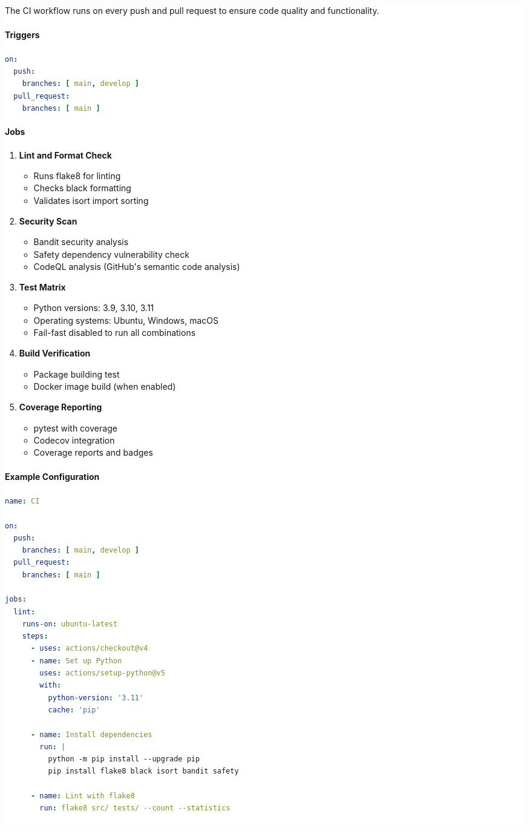 The CI workflow runs on every push and pull request to ensure code quality and functionality.

#### Triggers
```yaml
on:
  push:
    branches: [ main, develop ]
  pull_request:
    branches: [ main ]
```

#### Jobs

1. **Lint and Format Check**
   - Runs flake8 for linting
   - Checks black formatting
   - Validates isort import sorting

2. **Security Scan**
   - Bandit security analysis
   - Safety dependency vulnerability check
   - CodeQL analysis (GitHub's semantic code analysis)

3. **Test Matrix**
   - Python versions: 3.9, 3.10, 3.11
   - Operating systems: Ubuntu, Windows, macOS
   - Fail-fast disabled to run all combinations

4. **Build Verification**
   - Package building test
   - Docker image build (when enabled)

5. **Coverage Reporting**
   - pytest with coverage
   - Codecov integration
   - Coverage reports and badges

#### Example Configuration

```yaml
name: CI

on:
  push:
    branches: [ main, develop ]
  pull_request:
    branches: [ main ]

jobs:
  lint:
    runs-on: ubuntu-latest
    steps:
      - uses: actions/checkout@v4
      - name: Set up Python
        uses: actions/setup-python@v5
        with:
          python-version: '3.11'
          cache: 'pip'
      
      - name: Install dependencies
        run: |
          python -m pip install --upgrade pip
          pip install flake8 black isort bandit safety
      
      - name: Lint with flake8
        run: flake8 src/ tests/ --count --statistics
      
```